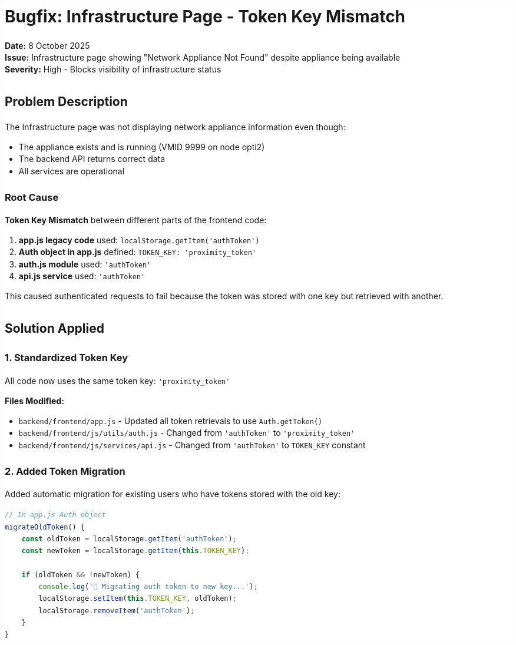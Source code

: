 # Bugfix: Infrastructure Page - Token Key Mismatch

**Date:** 8 October 2025  
**Issue:** Infrastructure page showing "Network Appliance Not Found" despite appliance being available  
**Severity:** High - Blocks visibility of infrastructure status

## Problem Description

The Infrastructure page was not displaying network appliance information even though:
- The appliance exists and is running (VMID 9999 on node opti2)
- The backend API returns correct data
- All services are operational

### Root Cause

**Token Key Mismatch** between different parts of the frontend code:

1. **app.js legacy code** used: `localStorage.getItem('authToken')`
2. **Auth object in app.js** defined: `TOKEN_KEY: 'proximity_token'`
3. **auth.js module** used: `'authToken'`
4. **api.js service** used: `'authToken'`

This caused authenticated requests to fail because the token was stored with one key but retrieved with another.

## Solution Applied

### 1. Standardized Token Key

All code now uses the same token key: `'proximity_token'`

**Files Modified:**
- `backend/frontend/app.js` - Updated all token retrievals to use `Auth.getToken()`
- `backend/frontend/js/utils/auth.js` - Changed from `'authToken'` to `'proximity_token'`
- `backend/frontend/js/services/api.js` - Changed from `'authToken'` to `TOKEN_KEY` constant

### 2. Added Token Migration

Added automatic migration for existing users who have tokens stored with the old key:

```javascript
// In app.js Auth object
migrateOldToken() {
    const oldToken = localStorage.getItem('authToken');
    const newToken = localStorage.getItem(this.TOKEN_KEY);
    
    if (oldToken && !newToken) {
        console.log('🔄 Migrating auth token to new key...');
        localStorage.setItem(this.TOKEN_KEY, oldToken);
        localStorage.removeItem('authToken');
    }
}
```
